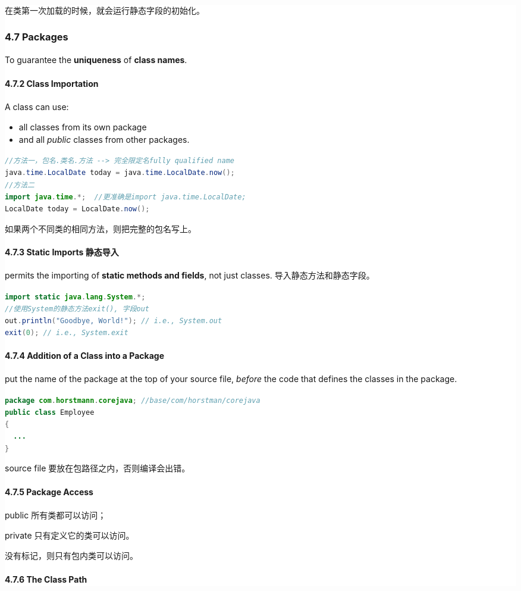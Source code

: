 在类第一次加载的时候，就会运行静态字段的初始化。

### **4.7 Packages**

To guarantee the **uniqueness** of **class names**. 

#### **4.7.2 Class Importation**

A class can use:

* all classes from its own package 
* and all *public* classes from other packages.

```java
//方法一，包名.类名.方法 --> 完全限定名fully qualified name
java.time.LocalDate today = java.time.LocalDate.now();
//方法二
import java.time.*;  //更准确是import java.time.LocalDate;
LocalDate today = LocalDate.now();
```

如果两个不同类的相同方法，则把完整的包名写上。

#### **4.7.3 Static Imports** 静态导入

permits the importing of **static methods and fields**, not just classes. 导入静态方法和静态字段。

```java
import static java.lang.System.*;
//使用System的静态方法exit(), 字段out
out.println("Goodbye, World!"); // i.e., System.out
exit(0); // i.e., System.exit
```

#### **4.7.4 Addition of a Class into a Package**

put the name of the package at the top of your source file, *before* the code that defines the classes in the package. 

```java
package com.horstmann.corejava; //base/com/horstman/corejava
public class Employee
{
  ...
}
```

source file 要放在包路径之内，否则编译会出错。

#### **4.7.5 Package Access**

public 所有类都可以访问；

private 只有定义它的类可以访问。

没有标记，则只有包内类可以访问。

#### **4.7.6 The Class Path**

